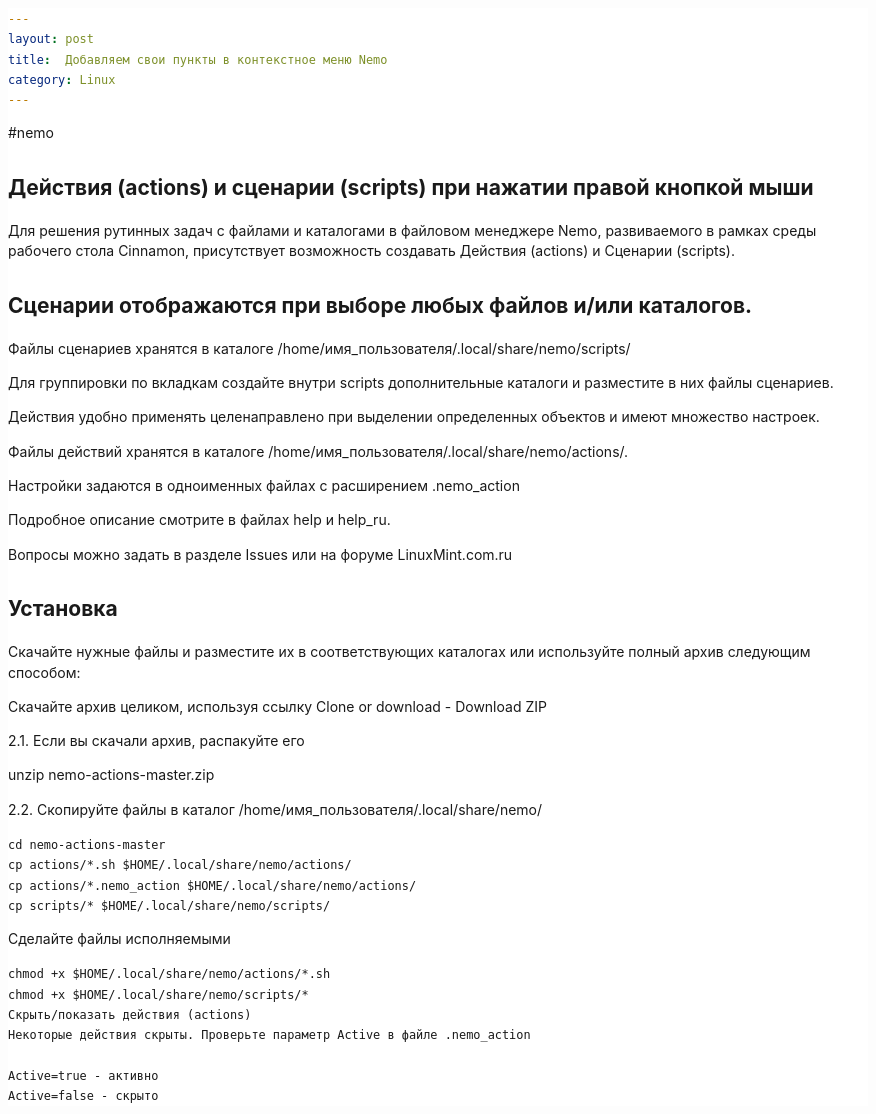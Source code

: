 ```yaml
---
layout: post
title:  Добавляем свои пункты в контекстное меню Nemo
category: Linux
---
```


#nemo

## Действия (actions) и сценарии (scripts) при нажатии правой кнопкой мыши

Для решения рутинных задач с файлами и каталогами в файловом менеджере Nemo, развиваемого в рамках среды рабочего стола Cinnamon, присутствует возможность создавать Действия (actions) и Сценарии (scripts).

## Сценарии отображаются при выборе любых файлов и/или каталогов.

Файлы сценариев хранятся в каталоге /home/имя_пользователя/.local/share/nemo/scripts/

Для группировки по вкладкам создайте внутри scripts дополнительные каталоги и разместите в них файлы сценариев.

Действия удобно применять целенаправлено при выделении определенных объектов и имеют множество настроек.

Файлы действий хранятся в каталоге /home/имя_пользователя/.local/share/nemo/actions/.

Настройки задаются в одноименных файлах с расширением .nemo_action

Подробное описание смотрите в файлах help и help_ru.

Вопросы можно задать в разделе Issues или на форуме LinuxMint.com.ru

## Установка

Скачайте нужные файлы и разместите их в соответствующих каталогах или используйте полный архив следующим способом:

Скачайте архив целиком, используя ссылку Clone or download - Download ZIP

2.1. Если вы скачали архив, распакуйте его

unzip nemo-actions-master.zip

2.2. Скопируйте файлы в каталог /home/имя_пользователя/.local/share/nemo/
```
cd nemo-actions-master
cp actions/*.sh $HOME/.local/share/nemo/actions/
cp actions/*.nemo_action $HOME/.local/share/nemo/actions/
cp scripts/* $HOME/.local/share/nemo/scripts/
```
Сделайте файлы исполняемыми
```
chmod +x $HOME/.local/share/nemo/actions/*.sh
chmod +x $HOME/.local/share/nemo/scripts/*
Скрыть/показать действия (actions)
Некоторые действия скрыты. Проверьте параметр Active в файле .nemo_action

Active=true - активно
Active=false - скрыто
```
